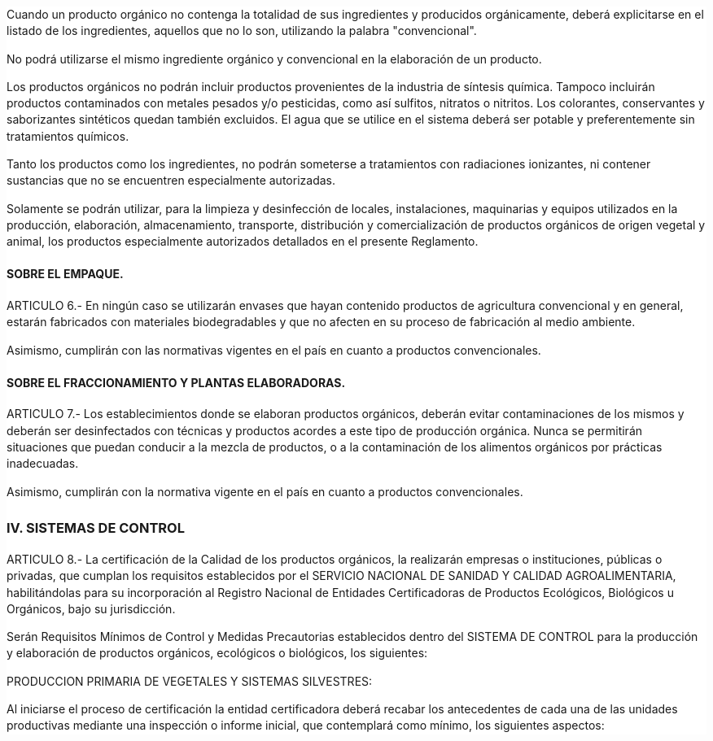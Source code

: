 Cuando  un  producto orgánico  no  contenga  la  totalidad  de  sus ingredientes  y producidos orgánicamente, deberá explicitarse en el listado de los  ingredientes, aquellos que no lo son, utilizando la palabra "convencional".

No podrá utilizarse el mismo ingrediente orgánico y convencional en la elaboración de un producto.

Los productos orgánicos no podrán incluir productos provenientes de la  industria  de síntesis  química.  Tampoco  incluirán  productos contaminados con metales pesados y/o pesticidas, como así sulfitos, nitratos o nitritos.  Los  colorantes,  conservantes y saborizantes sintéticos quedan también excluidos. El agua  que  se utilice en el sistema  deberá  ser  potable  y  preferentemente  sin tratamientos químicos.

Tanto  los productos como los ingredientes, no podrán  someterse  a tratamientos con radiaciones ionizantes, ni contener sustancias que no se encuentren especialmente autorizadas.

Solamente  se  podrán  utilizar, para la limpieza y desinfección de locales, instalaciones,  maquinarias  y  equipos  utilizados  en la producción, elaboración, almacenamiento, transporte, distribución y comercialización de productos orgánicos de origen vegetal y animal, los  productos  especialmente autorizados detallados en el presente Reglamento.

#### SOBRE EL EMPAQUE.

<a id="6"></a>
ARTICULO 6.- En ningún caso se utilizarán envases que hayan contenido productos de agricultura convencional y en general, estarán fabricados con materiales biodegradables y que no  afecten  en  su  proceso  de fabricación  al  medio  ambiente.

Asimismo, cumplirán con  las  normativas  vigentes  en  el  país en cuanto a productos convencionales.

#### SOBRE EL FRACCIONAMIENTO Y PLANTAS ELABORADORAS.

<a id="7"></a>
ARTICULO 7.- Los establecimientos donde se elaboran productos orgánicos, deberán evitar contaminaciones  de los  mismos y deberán ser desinfectados con técnicas y productos acordes a este tipo de producción  orgánica.  Nunca  se  permitirán situaciones que puedan conducir a la mezcla de productos,  o  a  la contaminación de los alimentos orgánicos por prácticas inadecuadas.

Asimismo, cumplirán con la normativa vigente en el país en cuanto a productos convencionales.

### IV. SISTEMAS DE CONTROL

<a id="8"></a>
ARTICULO 8.- La certificación de la Calidad de los productos orgánicos, la realizarán empresas o instituciones, públicas o privadas, que cumplan los requisitos establecidos por el SERVICIO NACIONAL DE SANIDAD Y CALIDAD AGROALIMENTARIA, habilitándolas  para su incorporación al Registro  Nacional de Entidades Certificadoras de Productos  Ecológicos,  Biológicos u Orgánicos, bajo su jurisdicción.

Serán    Requisitos  Mínimos  de  Control  y  Medidas  Precautorias establecidos  dentro  del  SISTEMA  DE CONTROL para la producción y elaboración de productos orgánicos,  ecológicos  o  biológicos, los siguientes:

PRODUCCION PRIMARIA DE VEGETALES Y SISTEMAS SILVESTRES:

Al  iniciarse  el proceso de certificación la entidad certificadora deberá  recabar los  antecedentes  de  cada  una  de  las  unidades productivas    mediante  una  inspección  o  informe  inicial,  que contemplará como mínimo, los siguientes aspectos:
